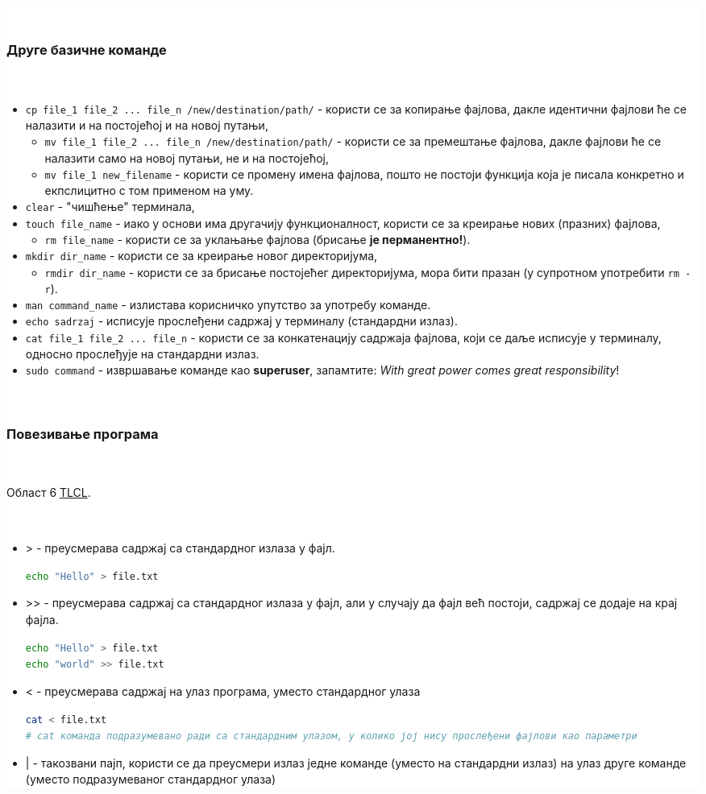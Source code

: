 
<br>

### Друге базичне команде

<br>

* ```cp file_1 file_2 ... file_n /new/destination/path/``` - користи се за копирање фајлова, дакле идентични фајлови ће се налазити и на постојећој и на новој путањи,
  * ```mv file_1 file_2 ... file_n /new/destination/path/``` - користи се за премештање фајлова, дакле фајлови ће се налазити само на новој путањи, не и на постојећој,
  * ```mv file_1 new_filename``` - користи се промену имена фајлова, пошто не постоји функција која је писала конкретно и екпслицитно с том применом на уму.
* ```clear``` - "чишћење" терминала,
* ```touch file_name``` - иако у основи има другачију функционалност, користи се за креирање нових (празних) фајлова,
  * ```rm file_name``` - користи се за уклањање фајлова (брисање **је перманентно!**). 
* ```mkdir dir_name``` - користи се за креирање новог директоријума,
  * ```rmdir dir_name``` - користи се за брисање постојећег директоријума, мора бити празан (у супротном употребити ```rm -r```). 
* ```man command_name``` - излистава корисничко упутство за употребу команде.
* ```echo sadrzaj``` - исписује прослеђени садржај у терминалу (стандардни излаз).
* ```cat file_1 file_2 ... file_n``` - користи се за конкатенацију садржаја фајлова, који се даље исписује у терминалу, односно прослеђује на стандардни излаз. 
* ```sudo command``` - извршавање команде као **superuser**, запамтите: *With great power comes great responsibility*!


<br>

### Повезивање програма

<br>

Област 6 [TLCL](https://deac-fra.dl.sourceforge.net/project/linuxcommand/TLCL/19.01/TLCL-19.01.pdf?viasf=1).

<br>

* \>  - преусмерава садржај са стандардног излаза у фајл.
    
    ```bash
    echo "Hello" > file.txt
    ```
* \>\> - преусмерава садржај са стандардног излаза у фајл, али у случају да фајл већ постоји, садржај се додаје на крај фајла.

    ```bash
    echo "Hello" > file.txt
    echo "world" >> file.txt
    ```
* \< - преусмерава садржај на улаз програма, уместо стандардног улаза

    ```bash
    cat < file.txt
    # cat команда подразумевано ради са стандардним улазом, у колико јој нису прослеђени фајлови као параметри
    ```
* \| - такозвани пајп, користи се да преусмери излаз једне команде (уместо на стандардни излаз) на улаз друге команде (уместо подразумеваног стандардног улаза)

